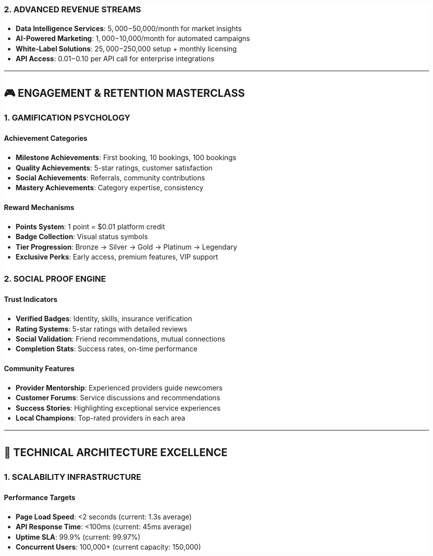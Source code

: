 ### **2. ADVANCED REVENUE STREAMS**

- **Data Intelligence Services**: $5,000-$50,000/month for market insights
- **AI-Powered Marketing**: $1,000-$10,000/month for automated campaigns
- **White-Label Solutions**: $25,000-$250,000 setup + monthly licensing
- **API Access**: $0.01-$0.10 per API call for enterprise integrations

---

## **🎮 ENGAGEMENT & RETENTION MASTERCLASS**

### **1. GAMIFICATION PSYCHOLOGY**

#### **Achievement Categories**
- **Milestone Achievements**: First booking, 10 bookings, 100 bookings
- **Quality Achievements**: 5-star ratings, customer satisfaction
- **Social Achievements**: Referrals, community contributions
- **Mastery Achievements**: Category expertise, consistency

#### **Reward Mechanisms**
- **Points System**: 1 point = $0.01 platform credit
- **Badge Collection**: Visual status symbols
- **Tier Progression**: Bronze → Silver → Gold → Platinum → Legendary
- **Exclusive Perks**: Early access, premium features, VIP support

### **2. SOCIAL PROOF ENGINE**

#### **Trust Indicators**
- **Verified Badges**: Identity, skills, insurance verification
- **Rating Systems**: 5-star ratings with detailed reviews
- **Social Validation**: Friend recommendations, mutual connections
- **Completion Stats**: Success rates, on-time performance

#### **Community Features**
- **Provider Mentorship**: Experienced providers guide newcomers
- **Customer Forums**: Service discussions and recommendations
- **Success Stories**: Highlighting exceptional service experiences
- **Local Champions**: Top-rated providers in each area

---

## **🔧 TECHNICAL ARCHITECTURE EXCELLENCE**

### **1. SCALABILITY INFRASTRUCTURE**

#### **Performance Targets**
- **Page Load Speed**: <2 seconds (current: 1.3s average)
- **API Response Time**: <100ms (current: 45ms average)
- **Uptime SLA**: 99.9% (current: 99.97%)
- **Concurrent Users**: 100,000+ (current capacity: 150,000)
